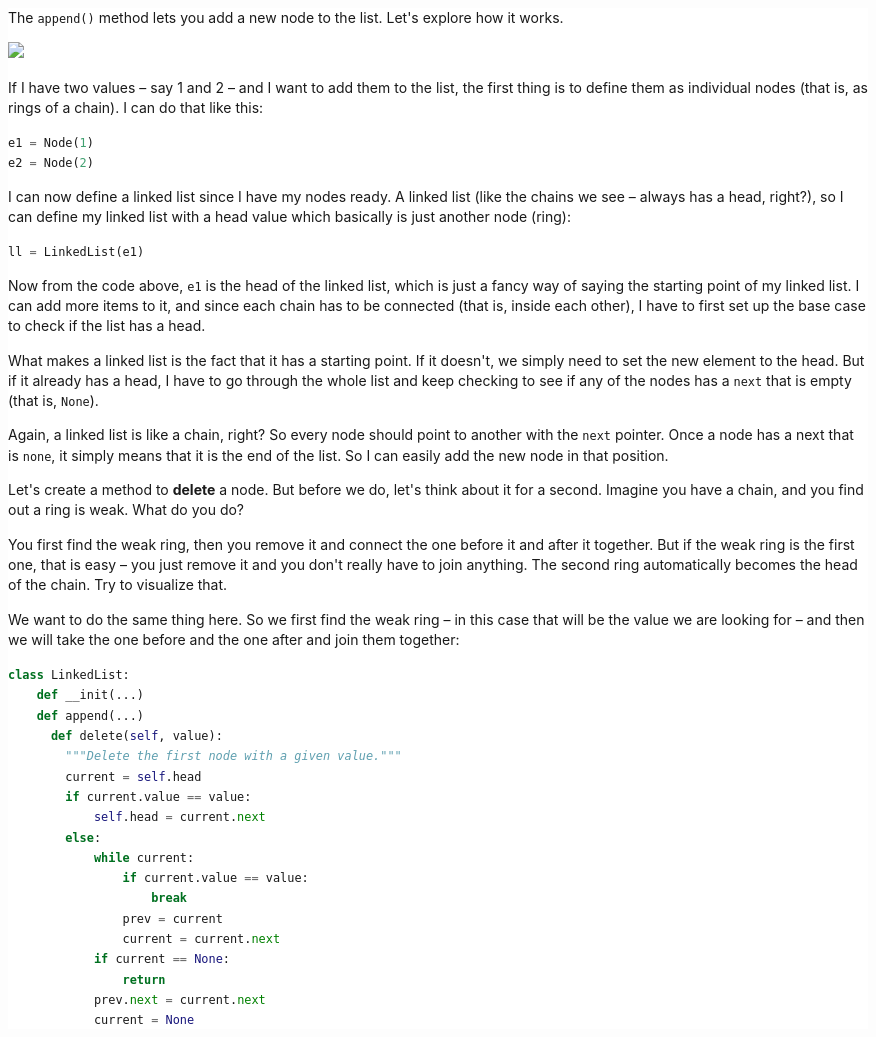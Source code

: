 The `append()` method lets you add a new node to the list. Let's explore how it works.

![](https://freecodecamp.org/news/content/images/2022/09/append.png)

If I have two values – say 1 and 2 – and I want to add them to the list, the first thing is to define them as individual nodes (that is, as rings of a chain). I can do that like this:

```py
e1 = Node(1)
e2 = Node(2)
```

I can now define a linked list since I have my nodes ready. A linked list (like the chains we see – always has a head, right?), so I can define my linked list with a head value which basically is just another node (ring):

```py
ll = LinkedList(e1)
```

Now from the code above, `e1` is the head of the linked list, which is just a fancy way of saying the starting point of my linked list. I can add more items to it, and since each chain has to be connected (that is, inside each other), I have to first set up the base case to check if the list has a head.

What makes a linked list is the fact that it has a starting point. If it doesn't, we simply need to set the new element to the head. But if it already has a head, I have to go through the whole list and keep checking to see if any of the nodes has a `next` that is empty (that is, `None`).

Again, a linked list is like a chain, right? So every node should point to another with the `next` pointer. Once a node has a next that is `none`, it simply means that it is the end of the list. So I can easily add the new node in that position.

Let's create a method to **delete** a node. But before we do, let's think about it for a second. Imagine you have a chain, and you find out a ring is weak. What do you do?

You first find the weak ring, then you remove it and connect the one before it and after it together. But if the weak ring is the first one, that is easy – you just remove it and you don't really have to join anything. The second ring automatically becomes the head of the chain. Try to visualize that.

We want to do the same thing here. So we first find the weak ring – in this case that will be the value we are looking for – and then we will take the one before and the one after and join them together:

```py
class LinkedList:    
    def __init(...)    
    def append(...)    
      def delete(self, value):
        """Delete the first node with a given value."""
        current = self.head
        if current.value == value:
            self.head = current.next
        else:
            while current:
                if current.value == value:
                    break
                prev = current
                current = current.next
            if current == None:
                return
            prev.next = current.next
            current = None
```
